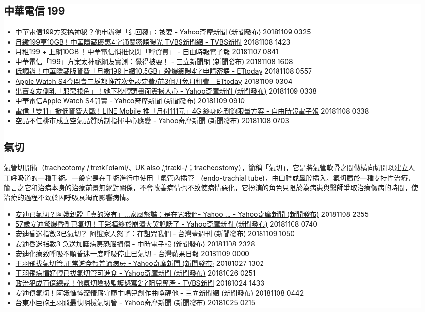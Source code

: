 ## 中華電信 199


- [中華電信199方案搞神秘？他申辦得「這回覆」：被耍 - Yahoo奇摩新聞 (新聞發布)](https://tw.news.yahoo.com/%E4%B8%AD%E8%8F%AF%E9%9B%BB%E4%BF%A1199%E6%96%B9%E6%A1%88%E6%90%9E%E7%A5%9E%E7%A7%98-%E4%BB%96%E7%94%B3%E8%BE%A6%E5%BE%97-%E9%80%99%E5%9B%9E%E8%A6%86-%E8%A2%AB%E8%80%8D-024900408.html "中華電信199方案搞神秘？他申辦得「這回覆」：被耍 - Yahoo奇摩新聞 (新聞發布)") 20181109 0325
- [月繳199享10GB！中華隱藏優惠4字通關密語曝光  TVBS新聞網 - TVBS新聞](https://news.tvbs.com.tw/life/1025744 "月繳199享10GB！中華隱藏優惠4字通關密語曝光  TVBS新聞網 - TVBS新聞") 20181108 1423
- [月租199 + 上網10GB ！中華電信悄推快閃「輕資費」 - 自由時報電子報](http://3c.ltn.com.tw/news/35053 "月租199 + 上網10GB ！中華電信悄推快閃「輕資費」 - 自由時報電子報") 20181107 0841
- [中華電信「199」方案太神祕網友實測：覺得被耍！ - 三立新聞網 (新聞發布)](https://www.setn.com/News.aspx?NewsID=453950 "中華電信「199」方案太神祕網友實測：覺得被耍！ - 三立新聞網 (新聞發布)") 20181108 1608
- [低調辦！中華隱藏版資費「月繳199上網10.5GB」殺爆網曝4字申請密語 - ETtoday](https://www.ettoday.net/news/20181108/1301044.htm?ercamp=sorted_hot_news "低調辦！中華隱藏版資費「月繳199上網10.5GB」殺爆網曝4字申請密語 - ETtoday") 20181108 0557
- [Apple Watch S4今開賣三雄都推首次免設定費/前3個月免月租費 - ETtoday](https://www.ettoday.net/news/20181109/1301949.htm "Apple Watch S4今開賣三雄都推首次免設定費/前3個月免月租費 - ETtoday") 20181109 0304
- [出賣女友側乳「邪惡視角」！她下秒轉頭畫面震撼人心 - Yahoo奇摩新聞 (新聞發布)](https://tw.news.yahoo.com/%E5%87%BA%E8%B3%A3%E5%A5%B3%E5%8F%8B%E5%81%B4%E4%B9%B3-%E9%82%AA%E6%83%A1%E8%A6%96%E8%A7%92-%E5%A5%B9%E4%B8%8B%E7%A7%92%E8%BD%89%E9%A0%AD-%E7%95%AB%E9%9D%A2%E9%9C%87%E6%92%BC%E4%BA%BA%E5%BF%83-025600240.html "出賣女友側乳「邪惡視角」！她下秒轉頭畫面震撼人心 - Yahoo奇摩新聞 (新聞發布)") 20181109 0338
- [中華電信Apple Watch S4開賣 - Yahoo奇摩新聞 (新聞發布)](https://tw.news.yahoo.com/%E4%B8%AD%E8%8F%AF%E9%9B%BB%E4%BF%A1apple-watch-s4%E9%96%8B%E8%B3%A3-090037609.html "中華電信Apple Watch S4開賣 - Yahoo奇摩新聞 (新聞發布)") 20181109 0910
- [電信「雙11」掀低資費大戰！LINE Mobile 推「月付111元」4G 終身吃到飽限量方案 - 自由時報電子報](http://3c.ltn.com.tw/news/35063 "電信「雙11」掀低資費大戰！LINE Mobile 推「月付111元」4G 終身吃到飽限量方案 - 自由時報電子報") 20181108 0338
- [空品不佳桃市成立空氣品質防制指揮中心應變 - Yahoo奇摩新聞 (新聞發布)](https://tw.news.yahoo.com/%E7%A9%BA%E5%93%81%E4%B8%8D%E4%BD%B3-%E6%A1%83%E5%B8%82%E6%88%90%E7%AB%8B%E7%A9%BA%E6%B0%A3%E5%93%81%E8%B3%AA%E9%98%B2%E5%88%B6%E6%8C%87%E6%8F%AE%E4%B8%AD%E5%BF%83%E6%87%89%E8%AE%8A-065522826.html "空品不佳桃市成立空氣品質防制指揮中心應變 - Yahoo奇摩新聞 (新聞發布)") 20181108 0703

## 氣切

氣管切開術（tracheotomy /ˌtreɪkiˈɒtəmi/、UK also /ˌtræki-/；tracheostomy），簡稱「氣切」，它是將氣管軟骨之間做橫向切開以建立人工呼吸道的一種手術。一般它是在手術進行中使用「氣管內插管」(endo-trachial tube)，由口腔或鼻腔插入。氣切屬於一種支持性治療，簡言之它和治病本身的治療前景無絕對關係，不會改善病情也不致使病情惡化，它扮演的角色只限於為病患與醫師爭取治療傷病的時間，使治療的過程不致於因呼吸衰竭而影響病情。
- [安迪已氣切？阿娥親證「真的沒有」…家屬怒譙：是在咒我們- Yahoo ... - Yahoo奇摩新聞 (新聞發布)](https://tw.news.yahoo.com/%E9%98%BF%E5%A8%A5%E9%A7%81%E6%B0%A3%E5%88%87-%E5%AE%89%E8%BF%AA%E5%B0%8F%E5%A7%91%E6%80%92-%E6%98%AF%E5%9C%A8%E5%92%92%E6%88%91%E5%80%91-233504587.html "安迪已氣切？阿娥親證「真的沒有」…家屬怒譙：是在咒我們- Yahoo ... - Yahoo奇摩新聞 (新聞發布)") 20181108 2355
- [57歲安迪驚爆昏倒已氣切！王彩樺終於崩潰大哭說話了 - Yahoo奇摩新聞 (新聞發布)](https://tw.news.yahoo.com/57%E6%AD%B2%E5%AE%89%E8%BF%AA%E9%A9%9A%E7%88%86%E6%98%8F%E5%80%92%E5%B7%B2%E6%B0%A3%E5%88%87-%E7%8E%8B%E5%BD%A9%E6%A8%BA%E7%B5%82%E6%96%BC%E5%B4%A9%E6%BD%B0%E5%A4%A7%E5%93%AD%E8%AA%AA%E8%A9%B1%E4%BA%86-065500366.html "57歲安迪驚爆昏倒已氣切！王彩樺終於崩潰大哭說話了 - Yahoo奇摩新聞 (新聞發布)") 20181108 0740
- [安迪昏迷指數3已氣切？ 阿娥家人怒了：在詛咒我們 - 台灣壹週刊 (新聞發布)](https://www.nextmag.com.tw/realtimenews/news/452486 "安迪昏迷指數3已氣切？ 阿娥家人怒了：在詛咒我們 - 台灣壹週刊 (新聞發布)") 20181109 1050
- [安迪昏迷指數3 急送加護病房恐腦損傷 - 中時電子報 (新聞發布)](https://www.chinatimes.com/realtimenews/20181109001076-260404 "安迪昏迷指數3 急送加護病房恐腦損傷 - 中時電子報 (新聞發布)") 20181108 2328
- [安迪化療致呼吸不順昏迷一度呼吸停止已氣切 - 台灣蘋果日報](https://tw.news.appledaily.com/new/realtime/20181109/1463137/ "安迪化療致呼吸不順昏迷一度呼吸停止已氣切 - 台灣蘋果日報") 20181109 0000
- [王羽飛拔氣切管.正常進食轉普通病房 - Yahoo奇摩新聞 (新聞發布)](https://tw.news.yahoo.com/%E7%8E%8B%E7%BE%BD%E9%A3%9B%E6%8B%94%E6%B0%A3%E5%88%87%E7%AE%A1-%E6%AD%A3%E5%B8%B8%E9%80%B2%E9%A3%9F-%E8%BD%89%E6%99%AE%E9%80%9A%E7%97%85%E6%88%BF-124900558.html "王羽飛拔氣切管.正常進食轉普通病房 - Yahoo奇摩新聞 (新聞發布)") 20181027 1302
- [王羽飛病情好轉已拔氣切管可進食 - Yahoo奇摩新聞 (新聞發布)](https://tw.news.yahoo.com/%E7%8E%8B%E7%BE%BD%E9%A3%9B%E7%97%85%E6%83%85%E5%A5%BD%E8%BD%89-%E5%B7%B2%E6%8B%94%E6%B0%A3%E5%88%87%E7%AE%A1%E5%8F%AF%E9%80%B2%E9%A3%9F-023041304.html "王羽飛病情好轉已拔氣切管可進食 - Yahoo奇摩新聞 (新聞發布)") 20181026 0251
- [政治犯成百億總裁！他氣切險被監護怒寫2字阻兒奪產 - TVBS新聞](https://news.tvbs.com.tw/local/1016270 "政治犯成百億總裁！他氣切險被監護怒寫2字阻兒奪產 - TVBS新聞") 20181024 1433
- [安迪傳氣切！阿娥憔悴深情廝守願主唱兒創作曲喚醒他 - 三立新聞網 (新聞發布)](https://www.setn.com/News.aspx?NewsID=453584 "安迪傳氣切！阿娥憔悴深情廝守願主唱兒創作曲喚醒他 - 三立新聞網 (新聞發布)") 20181108 0442
- [台東小巨砲王羽飛最快明拔氣切管 - Yahoo奇摩新聞 (新聞發布)](https://tw.news.yahoo.com/%E5%8F%B0%E6%9D%B1%E5%B0%8F%E5%B7%A8%E7%A0%B2%E7%8E%8B%E7%BE%BD%E9%A3%9B-%E6%9C%80%E5%BF%AB%E6%98%8E%E6%8B%94%E6%B0%A3%E5%88%87%E7%AE%A1-020022917.html "台東小巨砲王羽飛最快明拔氣切管 - Yahoo奇摩新聞 (新聞發布)") 20181025 0215

